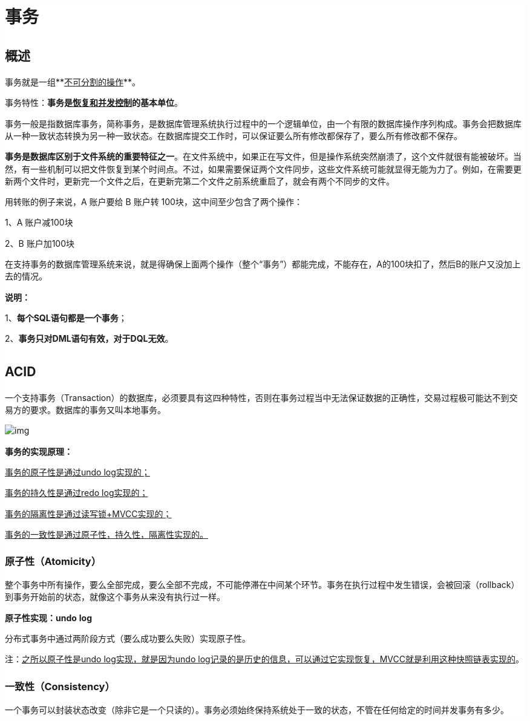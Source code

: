 # 事务

## 概述

事务就是一组**<u>不可分割的操作</u>**。

事务特性：**事务是<u>恢复和并发控制</u>的基本单位**。

事务一般是指数据库事务，简称事务，是数据库管理系统执行过程中的一个逻辑单位，由一个有限的数据库操作序列构成。事务会把数据库从一种一致状态转换为另一种一致状态。在数据库提交工作时，可以保证要么所有修改都保存了，要么所有修改都不保存。

**事务是数据库区别于文件系统的重要特征之一**。在文件系统中，如果正在写文件，但是操作系统突然崩溃了，这个文件就很有能被破坏。当然，有一些机制可以把文件恢复到某个时间点。不过，如果需要保证两个文件同步，这些文件系统可能就显得无能为力了。例如，在需要更新两个文件时，更新完一个文件之后，在更新完第二个文件之前系统重启了，就会有两个不同步的文件。

用转账的例子来说，A 账户要给 B 账户转 100块，这中间至少包含了两个操作：

1、A 账户减100块

2、B 账户加100块

在支持事务的数据库管理系统来说，就是得确保上面两个操作（整个“事务”）都能完成，不能存在，A的100块扣了，然后B的账户又没加上去的情况。

**说明：**

1、**每个SQL语句都是一个事务**；

2、**事务只对DML语句有效，对于DQL无效**。

## ACID

一个支持事务（Transaction）的数据库，必须要具有这四种特性，否则在事务过程当中无法保证数据的正确性，交易过程极可能达不到交易方的要求。数据库的事务又叫本地事务。

![img](file:///C:\Users\大力\AppData\Local\Temp\ksohtml\wpsA5C8.tmp.jpg) 

**事务的实现原理：**

<u>事务的原子性是通过undo log实现的；</u>

<u>事务的持久性是通过redo log实现的；</u>

<u>事务的隔离性是通过读写锁+MVCC实现的；</u>

<u>事务的一致性是通过原子性，持久性，隔离性实现的。</u>

### 原子性（Atomicity）

整个事务中所有操作，要么全部完成，要么全部不完成，不可能停滞在中间某个环节。事务在执行过程中发生错误，会被回滚（rollback）到事务开始前的状态，就像这个事务从来没有执行过一样。

**原子性实现：undo** **log**

分布式事务中通过两阶段方式（要么成功要么失败）实现原子性。

注：<u>之所以原子性是undo log实现，就是因为undo log记录的是历史的信息，可以通过它实现恢复，MVCC就是利用这种快照链表实现的</u>。

### 一致性（Consistency）

一个事务可以封装状态改变（除非它是一个只读的）。事务必须始终保持系统处于一致的状态，不管在任何给定的时间并发事务有多少。
